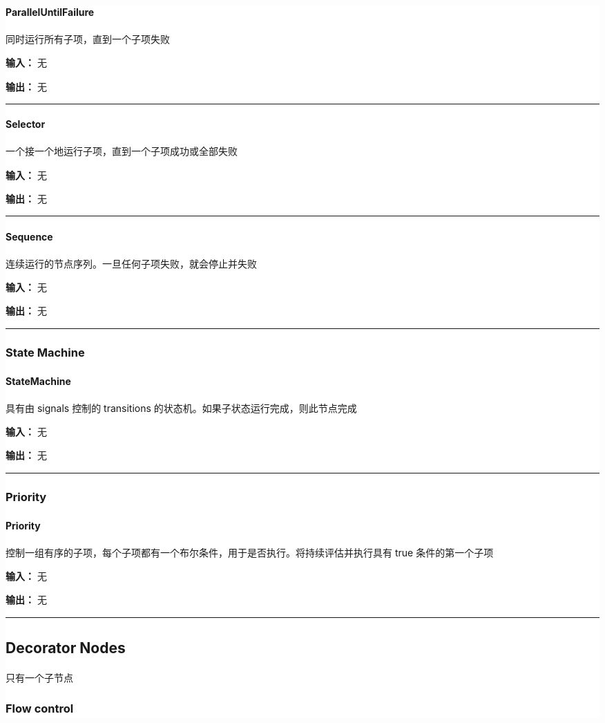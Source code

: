 #### ParallelUntilFailure

同时运行所有子项，直到一个子项失败

**输入：** 无

**输出：** 无

* * *

#### Selector

一个接一个地运行子项，直到一个子项成功或全部失败

**输入：** 无

**输出：** 无

* * *

#### Sequence

连续运行的节点序列。一旦任何子项失败，就会停止并失败

**输入：** 无

**输出：** 无

* * *

### State Machine

#### StateMachine

具有由 signals 控制的 transitions 的状态机。如果子状态运行完成，则此节点完成

**输入：** 无

**输出：** 无

* * *

### Priority

#### Priority

控制一组有序的子项，每个子项都有一个布尔条件，用于是否执行。将持续评估并执行具有 true 条件的第一个子项

**输入：** 无

**输出：** 无

* * *

## Decorator Nodes

只有一个子节点

### Flow control

